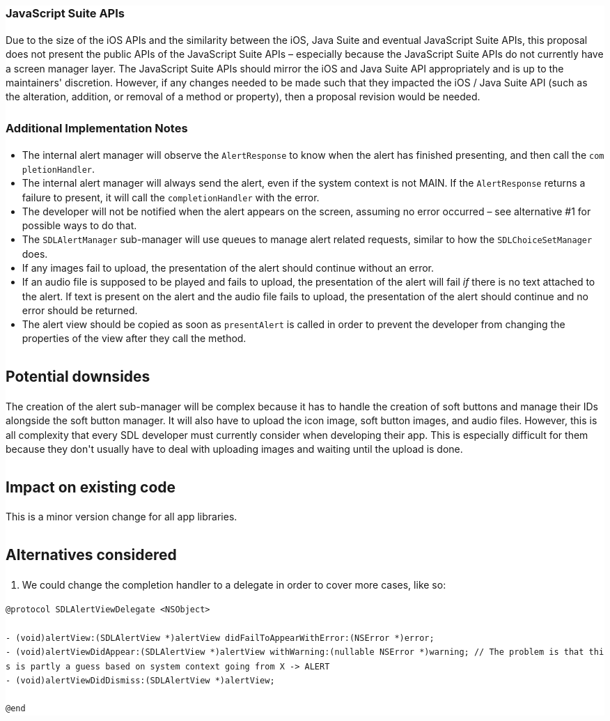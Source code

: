 ### JavaScript Suite APIs
Due to the size of the iOS APIs and the similarity between the iOS, Java Suite and eventual JavaScript Suite APIs, this proposal does not present the public APIs of the JavaScript Suite APIs – especially because the JavaScript Suite APIs do not currently have a screen manager layer. The JavaScript Suite APIs should mirror the iOS and Java Suite API appropriately and is up to the maintainers' discretion. However, if any changes needed to be made such that they impacted the iOS / Java Suite API (such as the alteration, addition, or removal of a method or property), then a proposal revision would be needed.

### Additional Implementation Notes
- The internal alert manager will observe the `AlertResponse` to know when the alert has finished presenting, and then call the `completionHandler`.
- The internal alert manager will always send the alert, even if the system context is not MAIN. If the `AlertResponse` returns a failure to present, it will call the `completionHandler` with the error.
- The developer will not be notified when the alert appears on the screen, assuming no error occurred – see alternative #1 for possible ways to do that.
- The `SDLAlertManager` sub-manager will use queues to manage alert related requests, similar to how the `SDLChoiceSetManager` does.
- If any images fail to upload, the presentation of the alert should continue without an error.
- If an audio file is supposed to be played and fails to upload, the presentation of the alert will fail _if_ there is no text attached to the alert. If text is present on the alert and the audio file fails to upload, the presentation of the alert should continue and no error should be returned.
- The alert view should be copied as soon as `presentAlert` is called in order to prevent the developer from changing the properties of the view after they call the method.

## Potential downsides
The creation of the alert sub-manager will be complex because it has to handle the creation of soft buttons and manage their IDs alongside the soft button manager. It will also have to upload the icon image, soft button images, and audio files. However, this is all complexity that every SDL developer must currently consider when developing their app. This is especially difficult for them because they don't usually have to deal with uploading images and waiting until the upload is done.

## Impact on existing code
This is a minor version change for all app libraries.

## Alternatives considered
1. We could change the completion handler to a delegate in order to cover more cases, like so:

```objc
@protocol SDLAlertViewDelegate <NSObject>

- (void)alertView:(SDLAlertView *)alertView didFailToAppearWithError:(NSError *)error;
- (void)alertViewDidAppear:(SDLAlertView *)alertView withWarning:(nullable NSError *)warning; // The problem is that this is partly a guess based on system context going from X -> ALERT
- (void)alertViewDidDismiss:(SDLAlertView *)alertView;

@end
```
